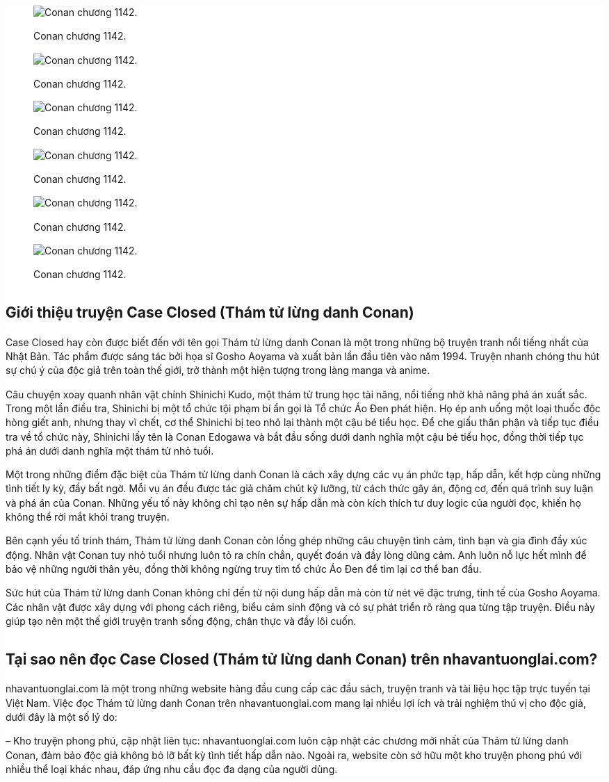 <figure><img src="https://data.nhavantuonglai.com/image/manga/gosho-aoyama-case-closed-1142-13.jpg" alt="Conan chương 1142." title="Conan chương 1142." height=100% width=100%><figcaption></p>Conan chương 1142.</p></figcaption></figure>

<figure><img src="https://data.nhavantuonglai.com/image/manga/gosho-aoyama-case-closed-1142-14.jpg" alt="Conan chương 1142." title="Conan chương 1142." height=100% width=100%><figcaption></p>Conan chương 1142.</p></figcaption></figure>

<figure><img src="https://data.nhavantuonglai.com/image/manga/gosho-aoyama-case-closed-1142-15.jpg" alt="Conan chương 1142." title="Conan chương 1142." height=100% width=100%><figcaption></p>Conan chương 1142.</p></figcaption></figure>

<figure><img src="https://data.nhavantuonglai.com/image/manga/gosho-aoyama-case-closed-1142-16.jpg" alt="Conan chương 1142." title="Conan chương 1142." height=100% width=100%><figcaption></p>Conan chương 1142.</p></figcaption></figure>

<figure><img src="https://data.nhavantuonglai.com/image/manga/gosho-aoyama-case-closed-1142-17.jpg" alt="Conan chương 1142." title="Conan chương 1142." height=100% width=100%><figcaption></p>Conan chương 1142.</p></figcaption></figure>

<figure><img src="https://data.nhavantuonglai.com/image/manga/gosho-aoyama-case-closed-1142-18.jpg" alt="Conan chương 1142." title="Conan chương 1142." height=100% width=100%><figcaption></p>Conan chương 1142.</p></figcaption></figure>

## Giới thiệu truyện Case Closed (Thám tử lừng danh Conan)

Case Closed hay còn được biết đến với tên gọi Thám tử lừng danh Conan là một trong những bộ truyện tranh nổi tiếng nhất của Nhật Bản. Tác phẩm được sáng tác bởi họa sĩ Gosho Aoyama và xuất bản lần đầu tiên vào năm 1994. Truyện nhanh chóng thu hút sự chú ý của độc giả trên toàn thế giới, trở thành một hiện tượng trong làng manga và anime.

Câu chuyện xoay quanh nhân vật chính Shinichi Kudo, một thám tử trung học tài năng, nổi tiếng nhờ khả năng phá án xuất sắc. Trong một lần điều tra, Shinichi bị một tổ chức tội phạm bí ẩn gọi là Tổ chức Áo Đen phát hiện. Họ ép anh uống một loại thuốc độc hòng giết anh, nhưng thay vì chết, cơ thể Shinichi bị teo nhỏ lại thành một cậu bé tiểu học. Để che giấu thân phận và tiếp tục điều tra về tổ chức này, Shinichi lấy tên là Conan Edogawa và bắt đầu sống dưới danh nghĩa một cậu bé tiểu học, đồng thời tiếp tục phá án dưới danh nghĩa một thám tử nhỏ tuổi.

Một trong những điểm đặc biệt của Thám tử lừng danh Conan là cách xây dựng các vụ án phức tạp, hấp dẫn, kết hợp cùng những tình tiết ly kỳ, đầy bất ngờ. Mỗi vụ án đều được tác giả chăm chút kỹ lưỡng, từ cách thức gây án, động cơ, đến quá trình suy luận và phá án của Conan. Những yếu tố này không chỉ tạo nên sự hấp dẫn mà còn kích thích tư duy logic của người đọc, khiến họ không thể rời mắt khỏi trang truyện.

Bên cạnh yếu tố trinh thám, Thám tử lừng danh Conan còn lồng ghép những câu chuyện tình cảm, tình bạn và gia đình đầy xúc động. Nhân vật Conan tuy nhỏ tuổi nhưng luôn tỏ ra chín chắn, quyết đoán và đầy lòng dũng cảm. Anh luôn nỗ lực hết mình để bảo vệ những người thân yêu, đồng thời không ngừng truy tìm tổ chức Áo Đen để tìm lại cơ thể ban đầu.

Sức hút của Thám tử lừng danh Conan không chỉ đến từ nội dung hấp dẫn mà còn từ nét vẽ đặc trưng, tinh tế của Gosho Aoyama. Các nhân vật được xây dựng với phong cách riêng, biểu cảm sinh động và có sự phát triển rõ ràng qua từng tập truyện. Điều này giúp tạo nên một thế giới truyện tranh sống động, chân thực và đầy lôi cuốn.

## Tại sao nên đọc Case Closed (Thám tử lừng danh Conan) trên nhavantuonglai.com?

nhavantuonglai.com là một trong những website hàng đầu cung cấp các đầu sách, truyện tranh và tài liệu học tập trực tuyến tại Việt Nam. Việc đọc Thám tử lừng danh Conan trên nhavantuonglai.com mang lại nhiều lợi ích và trải nghiệm thú vị cho độc giả, dưới đây là một số lý do:

– Kho truyện phong phú, cập nhật liên tục: nhavantuonglai.com luôn cập nhật các chương mới nhất của Thám tử lừng danh Conan, đảm bảo độc giả không bỏ lỡ bất kỳ tình tiết hấp dẫn nào. Ngoài ra, website còn sở hữu một kho truyện phong phú với nhiều thể loại khác nhau, đáp ứng nhu cầu đọc đa dạng của người dùng.
